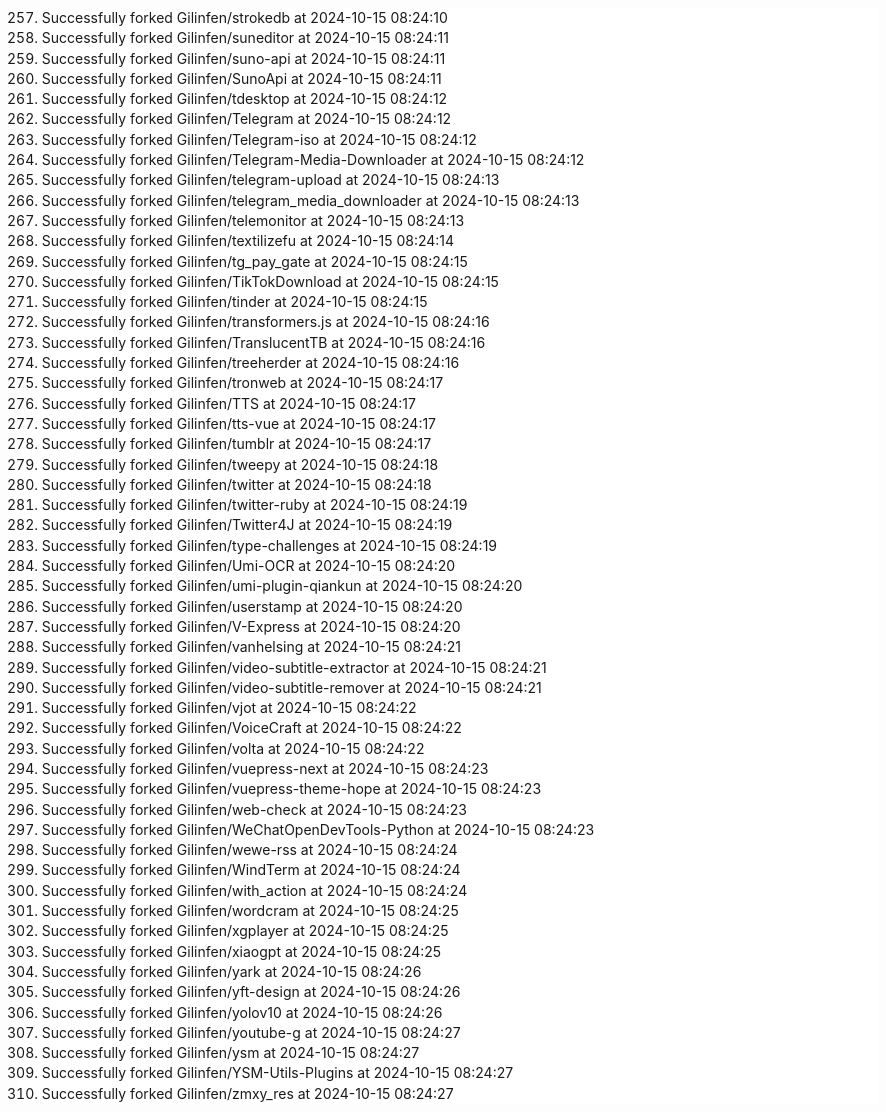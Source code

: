 257. Successfully forked Gilinfen/strokedb at 2024-10-15 08:24:10
258. Successfully forked Gilinfen/suneditor at 2024-10-15 08:24:11
259. Successfully forked Gilinfen/suno-api at 2024-10-15 08:24:11
260. Successfully forked Gilinfen/SunoApi at 2024-10-15 08:24:11
261. Successfully forked Gilinfen/tdesktop at 2024-10-15 08:24:12
262. Successfully forked Gilinfen/Telegram at 2024-10-15 08:24:12
263. Successfully forked Gilinfen/Telegram-iso at 2024-10-15 08:24:12
264. Successfully forked Gilinfen/Telegram-Media-Downloader at 2024-10-15 08:24:12
265. Successfully forked Gilinfen/telegram-upload at 2024-10-15 08:24:13
266. Successfully forked Gilinfen/telegram_media_downloader at 2024-10-15 08:24:13
267. Successfully forked Gilinfen/telemonitor at 2024-10-15 08:24:13
268. Successfully forked Gilinfen/textilizefu at 2024-10-15 08:24:14
269. Successfully forked Gilinfen/tg_pay_gate at 2024-10-15 08:24:15
270. Successfully forked Gilinfen/TikTokDownload at 2024-10-15 08:24:15
271. Successfully forked Gilinfen/tinder at 2024-10-15 08:24:15
272. Successfully forked Gilinfen/transformers.js at 2024-10-15 08:24:16
273. Successfully forked Gilinfen/TranslucentTB at 2024-10-15 08:24:16
274. Successfully forked Gilinfen/treeherder at 2024-10-15 08:24:16
275. Successfully forked Gilinfen/tronweb at 2024-10-15 08:24:17
276. Successfully forked Gilinfen/TTS at 2024-10-15 08:24:17
277. Successfully forked Gilinfen/tts-vue at 2024-10-15 08:24:17
278. Successfully forked Gilinfen/tumblr at 2024-10-15 08:24:17
279. Successfully forked Gilinfen/tweepy at 2024-10-15 08:24:18
280. Successfully forked Gilinfen/twitter at 2024-10-15 08:24:18
281. Successfully forked Gilinfen/twitter-ruby at 2024-10-15 08:24:19
282. Successfully forked Gilinfen/Twitter4J at 2024-10-15 08:24:19
283. Successfully forked Gilinfen/type-challenges at 2024-10-15 08:24:19
284. Successfully forked Gilinfen/Umi-OCR at 2024-10-15 08:24:20
285. Successfully forked Gilinfen/umi-plugin-qiankun at 2024-10-15 08:24:20
286. Successfully forked Gilinfen/userstamp at 2024-10-15 08:24:20
287. Successfully forked Gilinfen/V-Express at 2024-10-15 08:24:20
288. Successfully forked Gilinfen/vanhelsing at 2024-10-15 08:24:21
289. Successfully forked Gilinfen/video-subtitle-extractor at 2024-10-15 08:24:21
290. Successfully forked Gilinfen/video-subtitle-remover at 2024-10-15 08:24:21
291. Successfully forked Gilinfen/vjot at 2024-10-15 08:24:22
292. Successfully forked Gilinfen/VoiceCraft at 2024-10-15 08:24:22
293. Successfully forked Gilinfen/volta at 2024-10-15 08:24:22
294. Successfully forked Gilinfen/vuepress-next at 2024-10-15 08:24:23
295. Successfully forked Gilinfen/vuepress-theme-hope at 2024-10-15 08:24:23
296. Successfully forked Gilinfen/web-check at 2024-10-15 08:24:23
297. Successfully forked Gilinfen/WeChatOpenDevTools-Python at 2024-10-15 08:24:23
298. Successfully forked Gilinfen/wewe-rss at 2024-10-15 08:24:24
299. Successfully forked Gilinfen/WindTerm at 2024-10-15 08:24:24
300. Successfully forked Gilinfen/with_action at 2024-10-15 08:24:24
301. Successfully forked Gilinfen/wordcram at 2024-10-15 08:24:25
302. Successfully forked Gilinfen/xgplayer at 2024-10-15 08:24:25
303. Successfully forked Gilinfen/xiaogpt at 2024-10-15 08:24:25
304. Successfully forked Gilinfen/yark at 2024-10-15 08:24:26
305. Successfully forked Gilinfen/yft-design at 2024-10-15 08:24:26
306. Successfully forked Gilinfen/yolov10 at 2024-10-15 08:24:26
307. Successfully forked Gilinfen/youtube-g at 2024-10-15 08:24:27
308. Successfully forked Gilinfen/ysm at 2024-10-15 08:24:27
309. Successfully forked Gilinfen/YSM-Utils-Plugins at 2024-10-15 08:24:27
310. Successfully forked Gilinfen/zmxy_res at 2024-10-15 08:24:27
